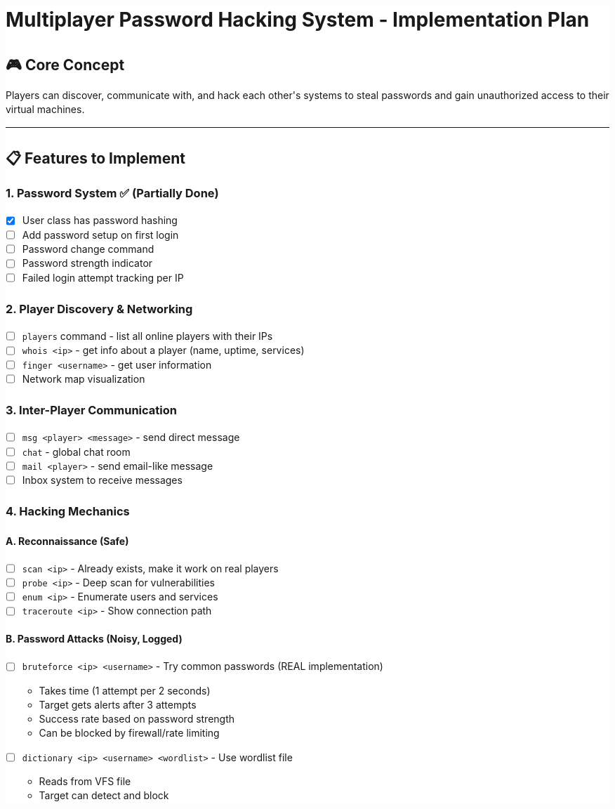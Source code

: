 # Multiplayer Password Hacking System - Implementation Plan

## 🎮 Core Concept

Players can discover, communicate with, and hack each other's systems to steal passwords and gain unauthorized access to their virtual machines.

---

## 📋 Features to Implement

### 1. **Password System** ✅ (Partially Done)
- [x] User class has password hashing
- [ ] Add password setup on first login
- [ ] Password change command
- [ ] Password strength indicator
- [ ] Failed login attempt tracking per IP

### 2. **Player Discovery & Networking**
- [ ] `players` command - list all online players with their IPs
- [ ] `whois <ip>` - get info about a player (name, uptime, services)
- [ ] `finger <username>` - get user information
- [ ] Network map visualization

### 3. **Inter-Player Communication**
- [ ] `msg <player> <message>` - send direct message
- [ ] `chat` - global chat room
- [ ] `mail <player>` - send email-like message
- [ ] Inbox system to receive messages

### 4. **Hacking Mechanics**

#### A. Reconnaissance (Safe)
- [ ] `scan <ip>` - Already exists, make it work on real players
- [ ] `probe <ip>` - Deep scan for vulnerabilities
- [ ] `enum <ip>` - Enumerate users and services
- [ ] `traceroute <ip>` - Show connection path

#### B. Password Attacks (Noisy, Logged)
- [ ] `bruteforce <ip> <username>` - Try common passwords (REAL implementation)
  - Takes time (1 attempt per 2 seconds)
  - Target gets alerts after 3 attempts
  - Success rate based on password strength
  - Can be blocked by firewall/rate limiting
  
- [ ] `dictionary <ip> <username> <wordlist>` - Use wordlist file
  - Reads from VFS file
  - Target can detect and block
  